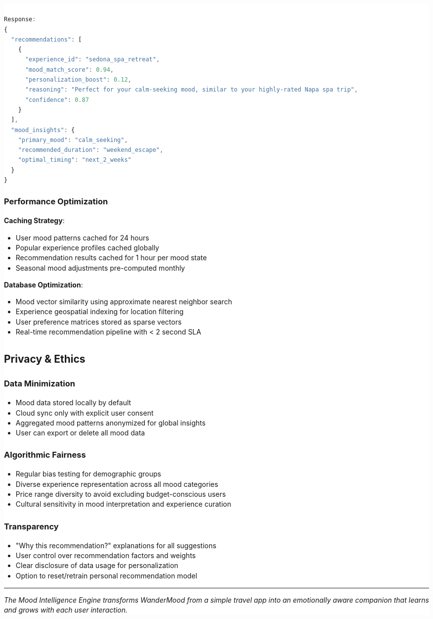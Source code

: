 ```javascript

Response:
{
  "recommendations": [
    {
      "experience_id": "sedona_spa_retreat",
      "mood_match_score": 0.94,
      "personalization_boost": 0.12,
      "reasoning": "Perfect for your calm-seeking mood, similar to your highly-rated Napa spa trip",
      "confidence": 0.87
    }
  ],
  "mood_insights": {
    "primary_mood": "calm_seeking",
    "recommended_duration": "weekend_escape",
    "optimal_timing": "next_2_weeks"
  }
}
```

### Performance Optimization

**Caching Strategy**:
- User mood patterns cached for 24 hours
- Popular experience profiles cached globally
- Recommendation results cached for 1 hour per mood state
- Seasonal mood adjustments pre-computed monthly

**Database Optimization**:
- Mood vector similarity using approximate nearest neighbor search
- Experience geospatial indexing for location filtering
- User preference matrices stored as sparse vectors
- Real-time recommendation pipeline with < 2 second SLA

## Privacy & Ethics

### Data Minimization
- Mood data stored locally by default
- Cloud sync only with explicit user consent
- Aggregated mood patterns anonymized for global insights
- User can export or delete all mood data

### Algorithmic Fairness
- Regular bias testing for demographic groups
- Diverse experience representation across all mood categories
- Price range diversity to avoid excluding budget-conscious users
- Cultural sensitivity in mood interpretation and experience curation

### Transparency
- "Why this recommendation?" explanations for all suggestions
- User control over recommendation factors and weights
- Clear disclosure of data usage for personalization
- Option to reset/retrain personal recommendation model

---

*The Mood Intelligence Engine transforms WanderMood from a simple travel app into an emotionally aware companion that learns and grows with each user interaction.*